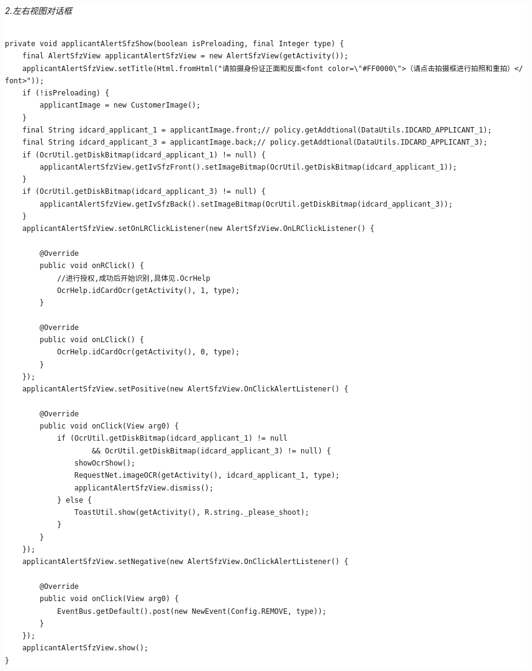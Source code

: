 
###### 2.左右视图对话框
	
	private void applicantAlertSfzShow(boolean isPreloading, final Integer type) {
		final AlertSfzView applicantAlertSfzView = new AlertSfzView(getActivity());
		applicantAlertSfzView.setTitle(Html.fromHtml("请拍摄身份证正面和反面<font color=\"#FF0000\">（请点击拍摄框进行拍照和重拍）</font>"));
		if (!isPreloading) {
			applicantImage = new CustomerImage();
		}
		final String idcard_applicant_1 = applicantImage.front;// policy.getAddtional(DataUtils.IDCARD_APPLICANT_1);
		final String idcard_applicant_3 = applicantImage.back;// policy.getAddtional(DataUtils.IDCARD_APPLICANT_3);
		if (OcrUtil.getDiskBitmap(idcard_applicant_1) != null) {
			applicantAlertSfzView.getIvSfzFront().setImageBitmap(OcrUtil.getDiskBitmap(idcard_applicant_1));
		}
		if (OcrUtil.getDiskBitmap(idcard_applicant_3) != null) {
			applicantAlertSfzView.getIvSfzBack().setImageBitmap(OcrUtil.getDiskBitmap(idcard_applicant_3));
		}
		applicantAlertSfzView.setOnLRClickListener(new AlertSfzView.OnLRClickListener() {

			@Override
			public void onRClick() {
				//进行授权,成功后开始识别,具体见.OcrHelp
				OcrHelp.idCardOcr(getActivity(), 1, type);
			}

			@Override
			public void onLClick() {
				OcrHelp.idCardOcr(getActivity(), 0, type);
			}
		});
		applicantAlertSfzView.setPositive(new AlertSfzView.OnClickAlertListener() {

			@Override
			public void onClick(View arg0) {
				if (OcrUtil.getDiskBitmap(idcard_applicant_1) != null
						&& OcrUtil.getDiskBitmap(idcard_applicant_3) != null) {
					showOcrShow();
					RequestNet.imageOCR(getActivity(), idcard_applicant_1, type);
					applicantAlertSfzView.dismiss();
				} else {
					ToastUtil.show(getActivity(), R.string._please_shoot);
				}
			}
		});
		applicantAlertSfzView.setNegative(new AlertSfzView.OnClickAlertListener() {

			@Override
			public void onClick(View arg0) {
				EventBus.getDefault().post(new NewEvent(Config.REMOVE, type));
			}
		});
		applicantAlertSfzView.show();
	}
	